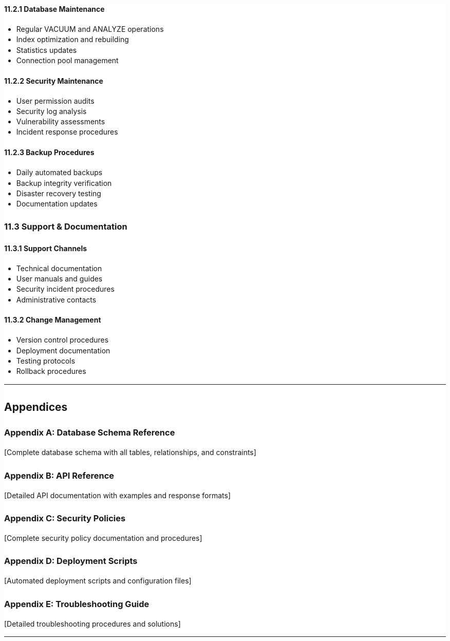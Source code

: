 #### 11.2.1 Database Maintenance
- Regular VACUUM and ANALYZE operations
- Index optimization and rebuilding
- Statistics updates
- Connection pool management

#### 11.2.2 Security Maintenance
- User permission audits
- Security log analysis
- Vulnerability assessments
- Incident response procedures

#### 11.2.3 Backup Procedures
- Daily automated backups
- Backup integrity verification
- Disaster recovery testing
- Documentation updates

### 11.3 Support & Documentation

#### 11.3.1 Support Channels
- Technical documentation
- User manuals and guides
- Security incident procedures
- Administrative contacts

#### 11.3.2 Change Management
- Version control procedures
- Deployment documentation
- Testing protocols
- Rollback procedures

---

## Appendices

### Appendix A: Database Schema Reference
[Complete database schema with all tables, relationships, and constraints]

### Appendix B: API Reference
[Detailed API documentation with examples and response formats]

### Appendix C: Security Policies
[Complete security policy documentation and procedures]

### Appendix D: Deployment Scripts
[Automated deployment scripts and configuration files]

### Appendix E: Troubleshooting Guide
[Detailed troubleshooting procedures and solutions]

---